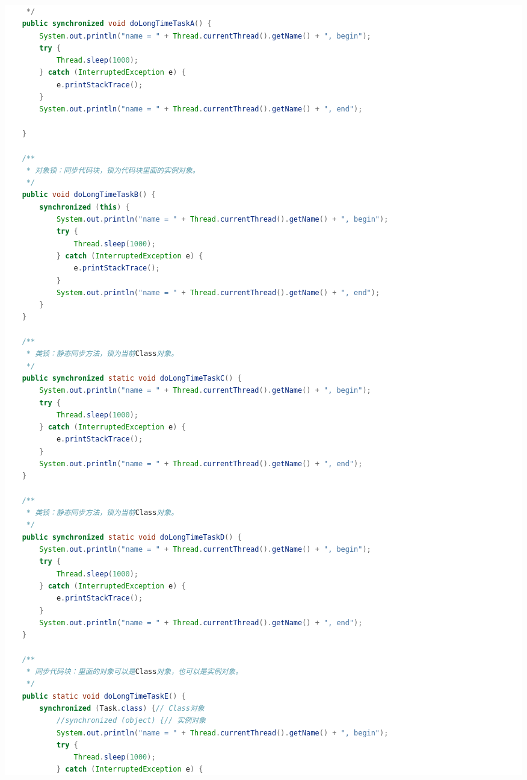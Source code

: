 ```java
     */
    public synchronized void doLongTimeTaskA() {
        System.out.println("name = " + Thread.currentThread().getName() + ", begin");
        try {
            Thread.sleep(1000);
        } catch (InterruptedException e) {
            e.printStackTrace();
        }
        System.out.println("name = " + Thread.currentThread().getName() + ", end");

    }

    /**
     * 对象锁：同步代码块，锁为代码块里面的实例对象。
     */
    public void doLongTimeTaskB() {
        synchronized (this) {
            System.out.println("name = " + Thread.currentThread().getName() + ", begin");
            try {
                Thread.sleep(1000);
            } catch (InterruptedException e) {
                e.printStackTrace();
            }
            System.out.println("name = " + Thread.currentThread().getName() + ", end");
        }
    }

    /**
     * 类锁：静态同步方法，锁为当前Class对象。
     */
    public synchronized static void doLongTimeTaskC() {
        System.out.println("name = " + Thread.currentThread().getName() + ", begin");
        try {
            Thread.sleep(1000);
        } catch (InterruptedException e) {
            e.printStackTrace();
        }
        System.out.println("name = " + Thread.currentThread().getName() + ", end");
    }

    /**
     * 类锁：静态同步方法，锁为当前Class对象。
     */
    public synchronized static void doLongTimeTaskD() {
        System.out.println("name = " + Thread.currentThread().getName() + ", begin");
        try {
            Thread.sleep(1000);
        } catch (InterruptedException e) {
            e.printStackTrace();
        }
        System.out.println("name = " + Thread.currentThread().getName() + ", end");
    }

    /**
     * 同步代码块：里面的对象可以是Class对象，也可以是实例对象。
     */
    public static void doLongTimeTaskE() {
        synchronized (Task.class) {// Class对象
            //synchronized (object) {// 实例对象
            System.out.println("name = " + Thread.currentThread().getName() + ", begin");
            try {
                Thread.sleep(1000);
            } catch (InterruptedException e) {
```